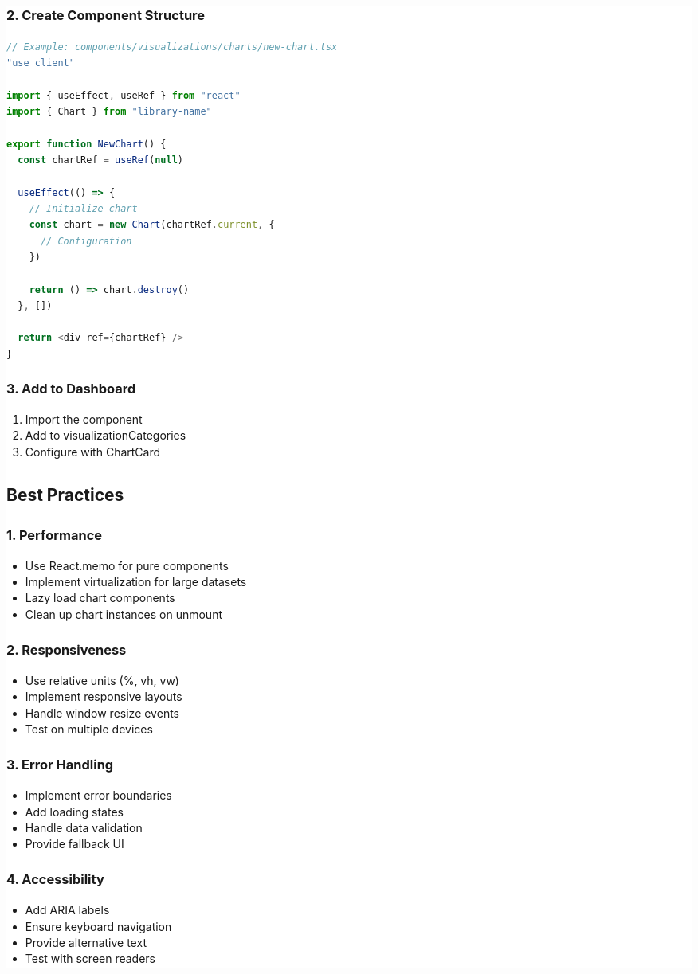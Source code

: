 ### 2. Create Component Structure
```typescript
// Example: components/visualizations/charts/new-chart.tsx
"use client"

import { useEffect, useRef } from "react"
import { Chart } from "library-name"

export function NewChart() {
  const chartRef = useRef(null)
  
  useEffect(() => {
    // Initialize chart
    const chart = new Chart(chartRef.current, {
      // Configuration
    })
    
    return () => chart.destroy()
  }, [])
  
  return <div ref={chartRef} />
}
```

### 3. Add to Dashboard
1. Import the component
2. Add to visualizationCategories
3. Configure with ChartCard

## Best Practices

### 1. Performance
- Use React.memo for pure components
- Implement virtualization for large datasets
- Lazy load chart components
- Clean up chart instances on unmount

### 2. Responsiveness
- Use relative units (%, vh, vw)
- Implement responsive layouts
- Handle window resize events
- Test on multiple devices

### 3. Error Handling
- Implement error boundaries
- Add loading states
- Handle data validation
- Provide fallback UI

### 4. Accessibility
- Add ARIA labels
- Ensure keyboard navigation
- Provide alternative text
- Test with screen readers
